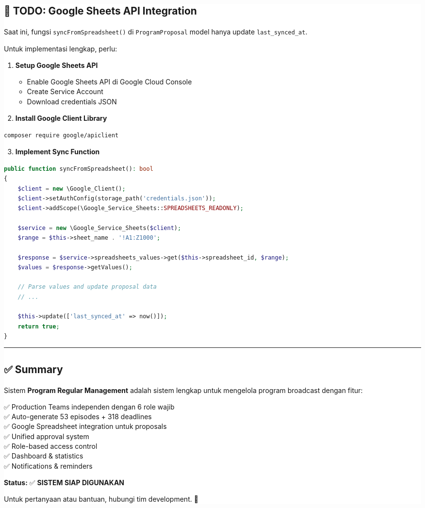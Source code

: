 
## 📝 TODO: Google Sheets API Integration

Saat ini, fungsi `syncFromSpreadsheet()` di `ProgramProposal` model hanya update `last_synced_at`. 

Untuk implementasi lengkap, perlu:

1. **Setup Google Sheets API**
   - Enable Google Sheets API di Google Cloud Console
   - Create Service Account
   - Download credentials JSON

2. **Install Google Client Library**
```bash
composer require google/apiclient
```

3. **Implement Sync Function**
```php
public function syncFromSpreadsheet(): bool
{
    $client = new \Google_Client();
    $client->setAuthConfig(storage_path('credentials.json'));
    $client->addScope(\Google_Service_Sheets::SPREADSHEETS_READONLY);
    
    $service = new \Google_Service_Sheets($client);
    $range = $this->sheet_name . '!A1:Z1000';
    
    $response = $service->spreadsheets_values->get($this->spreadsheet_id, $range);
    $values = $response->getValues();
    
    // Parse values and update proposal data
    // ...
    
    $this->update(['last_synced_at' => now()]);
    return true;
}
```

---

## ✅ Summary

Sistem **Program Regular Management** adalah sistem lengkap untuk mengelola program broadcast dengan fitur:

✅ Production Teams independen dengan 6 role wajib  
✅ Auto-generate 53 episodes + 318 deadlines  
✅ Google Spreadsheet integration untuk proposals  
✅ Unified approval system  
✅ Role-based access control  
✅ Dashboard & statistics  
✅ Notifications & reminders  

**Status:** ✅ **SISTEM SIAP DIGUNAKAN**

Untuk pertanyaan atau bantuan, hubungi tim development. 🚀

